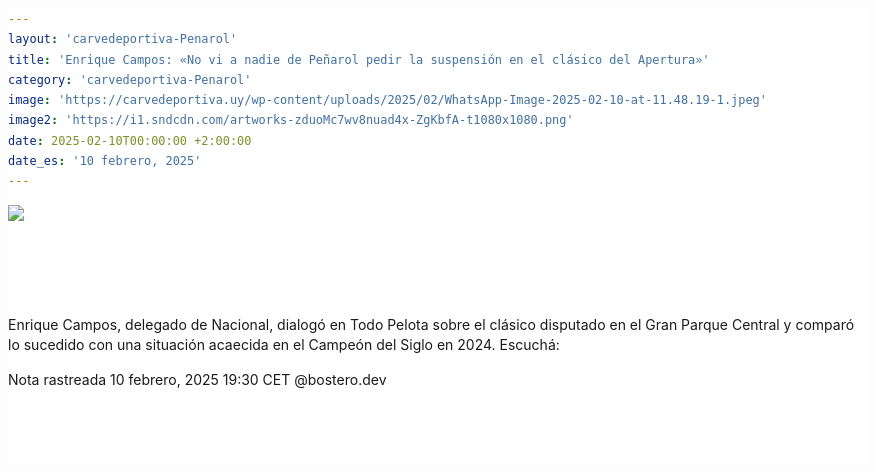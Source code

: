 ```yaml
---
layout: 'carvedeportiva-Penarol'
title: 'Enrique Campos: «No vi a nadie de Peñarol pedir la suspensión en el clásico del Apertura»'
category: 'carvedeportiva-Penarol'
image: 'https://carvedeportiva.uy/wp-content/uploads/2025/02/WhatsApp-Image-2025-02-10-at-11.48.19-1.jpeg'
image2: 'https://i1.sndcdn.com/artworks-zduoMc7wv8nuad4x-ZgKbfA-t1080x1080.png'
date: 2025-02-10T00:00:00 +2:00:00
date_es: '10 febrero, 2025'
---
```


<html>
<img style='width: 100%' src='{{ page.image | prepend: base.url }}'><div style='height: 75px'></div>
<p>Enrique Campos, delegado de Nacional, dialogó en Todo Pelota sobre el clásico disputado en el Gran Parque Central y comparó lo sucedido con una situación acaecida en el Campeón del Siglo en 2024. Escuchá:<span id="more-13871"></span></p><p><iframe frameborder="no" height="166" scrolling="no" src="https://w.soundcloud.com/player/?url=https%3A//api.soundcloud.com/tracks/2030977352&amp;color=%23ff5500&amp;auto_play=false&amp;hide_related=false&amp;show_comments=true&amp;show_user=true&amp;show_reposts=false&amp;show_teaser=true" width="100%"></iframe></p><div class='info_rastreador text-muted'><p class='text-muted mt-3 mb-2'>Nota rastreada 10 febrero, 2025 19:30 CET @bostero.dev</p></div>
<div style='height: 60px;'></div>
</html>
